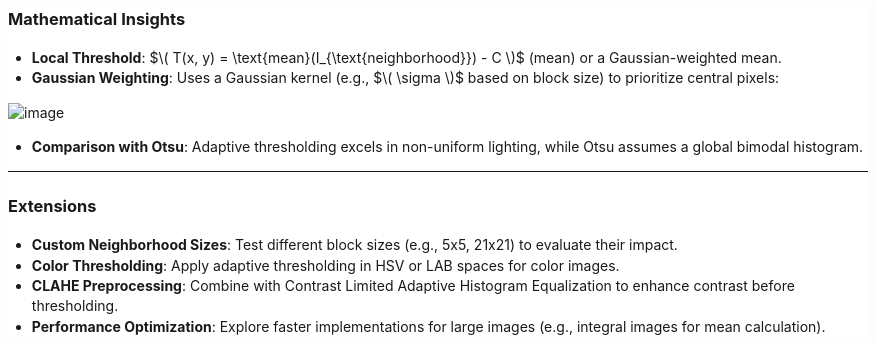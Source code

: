 
### Mathematical Insights
- **Local Threshold**: $\( T(x, y) = \text{mean}(I_{\text{neighborhood}}) - C \)$ (mean) or a Gaussian-weighted mean.
- **Gaussian Weighting**: Uses a Gaussian kernel (e.g., $\( \sigma \)$ based on block size) to prioritize central pixels:
 <img width="407" height="75" alt="image" src="https://github.com/user-attachments/assets/9cbab447-3f67-4660-b200-2d819f358fe9" />

- **Comparison with Otsu**: Adaptive thresholding excels in non-uniform lighting, while Otsu assumes a global bimodal histogram.

---

### Extensions
- **Custom Neighborhood Sizes**: Test different block sizes (e.g., 5x5, 21x21) to evaluate their impact.
- **Color Thresholding**: Apply adaptive thresholding in HSV or LAB spaces for color images.
- **CLAHE Preprocessing**: Combine with Contrast Limited Adaptive Histogram Equalization to enhance contrast before thresholding.
- **Performance Optimization**: Explore faster implementations for large images (e.g., integral images for mean calculation).

